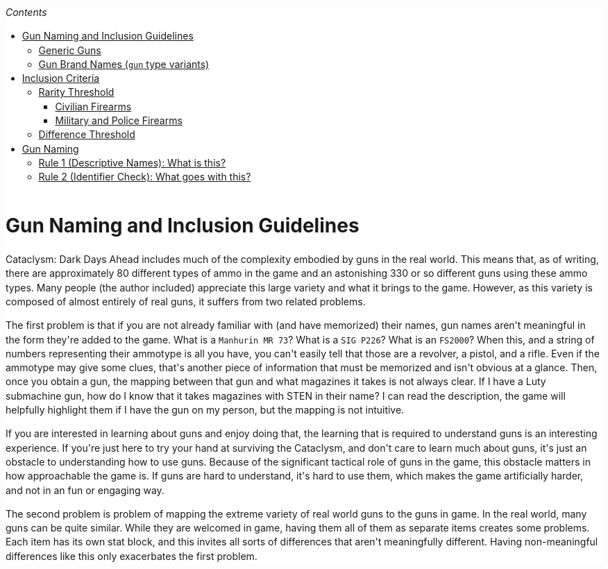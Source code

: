 

*Contents*

- [Gun Naming and Inclusion Guidelines](#gun-naming-and-inclusion-guidelines)
  - [Generic Guns](#generic-guns)
  - [Gun Brand Names (`gun` type variants)](#gun-brand-names-gun-type-variants)
- [Inclusion Criteria](#inclusion-criteria)
  - [Rarity Threshold](#rarity-threshold)
    - [Civilian Firearms](#civilian-firearms)
    - [Military and Police Firearms](#military-and-police-firearms)
  - [Difference Threshold](#difference-threshold)
- [Gun Naming](#gun-naming)
  - [Rule 1 (Descriptive Names): What is this?](#rule-1-descriptive-names-what-is-this)
  - [Rule 2 (Identifier Check): What goes with this?](#rule-2-identifier-check-what-goes-with-this)



# Gun Naming and Inclusion Guidelines

Cataclysm: Dark Days Ahead includes much of the complexity embodied by guns in
the real world. This means that, as of writing, there are approximately 80
different types of ammo in the game and an astonishing 330 or so different guns
using these ammo types.	Many people (the author included) appreciate this large
variety and what it brings to the game. However, as this variety is composed of
almost entirely of real guns, it suffers from two related problems.

The first problem is that if you are not already familiar with (and have
memorized) their names, gun names aren't meaningful in the form they're added
to the game. What is a `Manhurin MR 73`? What is a `SIG P226`? What is an
`FS2000`? When this, and a string of numbers representing their ammotype
is all you have, you can't easily tell that those are a revolver, a pistol, and
a rifle. Even if the ammotype may give some clues, that's another piece of
information that must be memorized and isn't obvious at a glance. Then, once
you obtain a gun, the mapping between that gun and what magazines it takes is
not always clear. If I have a Luty submachine gun, how do I know that it takes
magazines with STEN in their name? I can read the description, the game will
helpfully highlight them if I have the gun on my person, but the mapping is not
intuitive. 

If you are interested in learning about guns and enjoy doing that, the learning
that is required to understand guns is an interesting experience. If you're
just here to try your hand at surviving the Cataclysm, and don't care to learn
much about guns, it's just an obstacle to understanding how to use guns.
Because of the significant tactical role of guns in the game, this obstacle
matters in how approachable the game is. If guns are hard to understand, it's
hard to use them, which makes the game artificially harder, and not in an fun
or engaging way.

The second problem is problem of mapping the extreme variety of real world guns
to the guns in game. In the real world, many guns can be quite similar. While
they are welcomed in game, having them all of them as separate items creates
some problems. Each item has its own stat block, and this invites all sorts of
differences that aren't meaningfully different. Having non-meaningful
differences like this only exacerbates the first problem.
